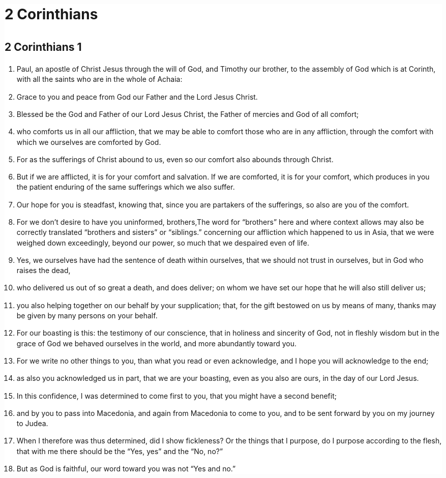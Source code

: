 # 2 Corinthians

## 2 Corinthians 1

1. Paul, an apostle of Christ Jesus through the will of God, and Timothy our brother, to the assembly of God which is at Corinth, with all the saints who are in the whole of Achaia:

2. Grace to you and peace from God our Father and the Lord Jesus Christ.  

3.   Blessed be the God and Father of our Lord Jesus Christ, the Father of mercies and God of all comfort;

4. who comforts us in all our affliction, that we may be able to comfort those who are in any affliction, through the comfort with which we ourselves are comforted by God.

5. For as the sufferings of Christ abound to us, even so our comfort also abounds through Christ.

6. But if we are afflicted, it is for your comfort and salvation. If we are comforted, it is for your comfort, which produces in you the patient enduring of the same sufferings which we also suffer.

7. Our hope for you is steadfast, knowing that, since you are partakers of the sufferings, so also are you of the comfort.

8. For we don’t desire to have you uninformed, brothers,The word for “brothers” here and where context allows may also be correctly translated “brothers and sisters” or “siblings.” concerning our affliction which happened to us in Asia, that we were weighed down exceedingly, beyond our power, so much that we despaired even of life.

9. Yes, we ourselves have had the sentence of death within ourselves, that we should not trust in ourselves, but in God who raises the dead,

10. who delivered us out of so great a death, and does deliver; on whom we have set our hope that he will also still deliver us;

11. you also helping together on our behalf by your supplication; that, for the gift bestowed on us by means of many, thanks may be given by many persons on your behalf.

12. For our boasting is this: the testimony of our conscience, that in holiness and sincerity of God, not in fleshly wisdom but in the grace of God we behaved ourselves in the world, and more abundantly toward you.

13. For we write no other things to you, than what you read or even acknowledge, and I hope you will acknowledge to the end;

14. as also you acknowledged us in part, that we are your boasting, even as you also are ours, in the day of our Lord Jesus.

15. In this confidence, I was determined to come first to you, that you might have a second benefit;

16. and by you to pass into Macedonia, and again from Macedonia to come to you, and to be sent forward by you on my journey to Judea.

17. When I therefore was thus determined, did I show fickleness? Or the things that I purpose, do I purpose according to the flesh, that with me there should be the “Yes, yes” and the “No, no?”

18. But as God is faithful, our word toward you was not “Yes and no.”
